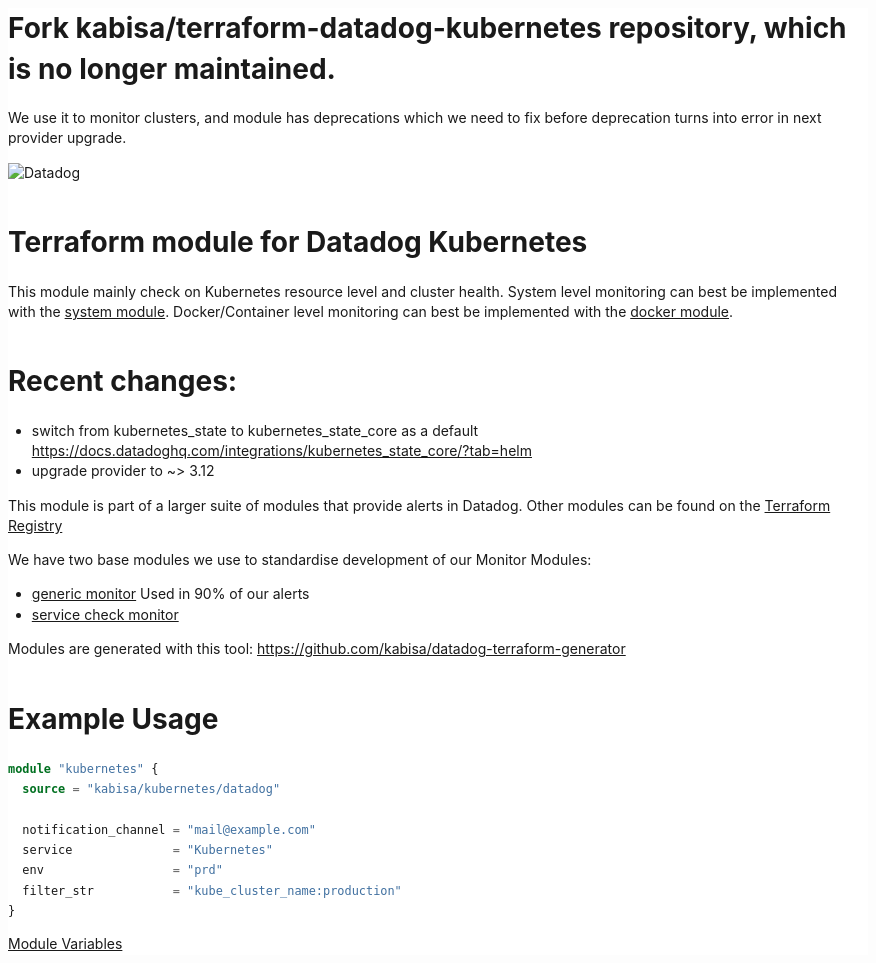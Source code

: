 # Fork kabisa/terraform-datadog-kubernetes repository, which is no longer maintained.

We use it to monitor clusters, and module has deprecations which we need to fix before deprecation turns into error in next provider upgrade.

![Datadog](https://imgix.datadoghq.com/img/about/presskit/logo-v/dd_vertical_purple.png)

[//]: # (This file is generated. Do not edit, module description can be added by editing / creating module_description.md)

# Terraform module for Datadog Kubernetes

This module mainly check on Kubernetes resource level and cluster health.
System level monitoring can best be implemented with the [system module](https://github.com/kabisa/terraform-datadog-system).
Docker/Container level monitoring can best be implemented with the [docker module](https://github.com/kabisa/terraform-datadog-docker-container).

# Recent changes:

- switch from kubernetes_state to kubernetes_state_core as a default https://docs.datadoghq.com/integrations/kubernetes_state_core/?tab=helm
- upgrade provider to ~> 3.12

This module is part of a larger suite of modules that provide alerts in Datadog.
Other modules can be found on the [Terraform Registry](https://registry.terraform.io/search/modules?namespace=kabisa&provider=datadog)

We have two base modules we use to standardise development of our Monitor Modules:
- [generic monitor](https://github.com/kabisa/terraform-datadog-generic-monitor) Used in 90% of our alerts
- [service check monitor](https://github.com/kabisa/terraform-datadog-service-check-monitor)

Modules are generated with this tool: https://github.com/kabisa/datadog-terraform-generator

# Example Usage

```terraform
module "kubernetes" {
  source = "kabisa/kubernetes/datadog"

  notification_channel = "mail@example.com"
  service              = "Kubernetes"
  env                  = "prd"
  filter_str           = "kube_cluster_name:production"
}

```


[Module Variables](#module-variables)
